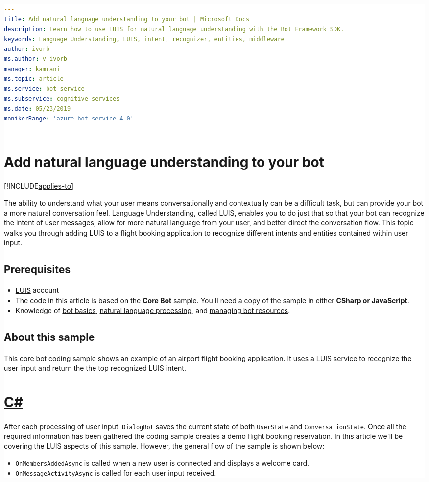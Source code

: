 ```yaml
---
title: Add natural language understanding to your bot | Microsoft Docs
description: Learn how to use LUIS for natural language understanding with the Bot Framework SDK.
keywords: Language Understanding, LUIS, intent, recognizer, entities, middleware
author: ivorb
ms.author: v-ivorb
manager: kamrani
ms.topic: article
ms.service: bot-service
ms.subservice: cognitive-services
ms.date: 05/23/2019
monikerRange: 'azure-bot-service-4.0'
---
```


# Add natural language understanding to your bot

[!INCLUDE[applies-to](../includes/applies-to.md)]

The ability to understand what your user means conversationally and contextually can be a difficult task, but can provide your bot a more natural conversation feel. Language Understanding, called LUIS, enables you to do just that so that your bot can recognize the intent of user messages, allow for more natural language from your user, and better direct the conversation flow. This topic walks you through adding LUIS to a flight booking application to recognize different intents and entities contained within user input. 

## Prerequisites
- [LUIS](https://www.luis.ai) account
- The code in this article is based on the **Core Bot** sample. You'll need a copy of the sample in either **[CSharp](https://aka.ms/cs-core-sample) or [JavaScript](https://aka.ms/js-core-sample)**. 
- Knowledge of [bot basics](bot-builder-basics.md), [natural language processing](https://docs.microsoft.com/azure/cognitive-services/luis/what-is-luis), and [managing bot resources](bot-file-basics.md).

## About this sample

This core bot coding sample shows an example of an airport flight booking application. It uses a LUIS service to recognize the user input and return the the top recognized LUIS intent. 

# [C#](#tab/csharp)
After each processing of user input, `DialogBot` saves the current state of both `UserState` and `ConversationState`. Once all the required information has been gathered the coding sample creates a demo flight booking reservation. In this article we'll be covering the LUIS aspects of this sample. However, the general flow of the sample is shown below:

- `OnMembersAddedAsync` is called when a new user is connected and displays a welcome card. 
- `OnMessageActivityAsync` is called for each user input received.
